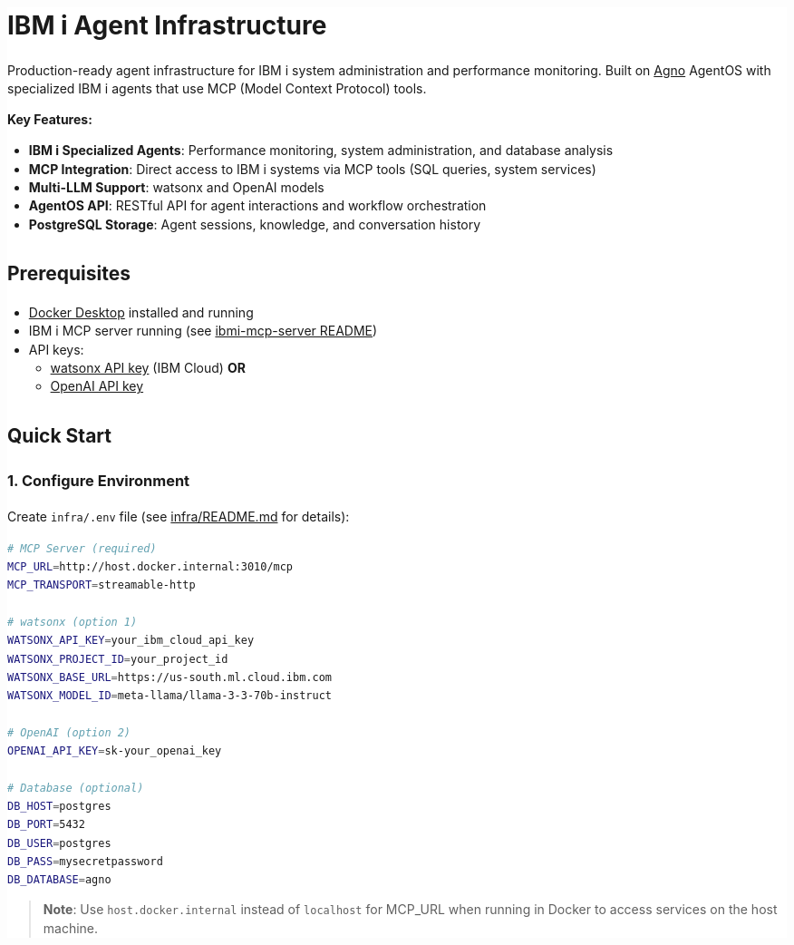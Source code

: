 # IBM i Agent Infrastructure

Production-ready agent infrastructure for IBM i system administration and performance monitoring. Built on [Agno](https://agno.link/gh) AgentOS with specialized IBM i agents that use MCP (Model Context Protocol) tools.

**Key Features:**
- **IBM i Specialized Agents**: Performance monitoring, system administration, and database analysis
- **MCP Integration**: Direct access to IBM i systems via MCP tools (SQL queries, system services)
- **Multi-LLM Support**: watsonx and OpenAI models
- **AgentOS API**: RESTful API for agent interactions and workflow orchestration
- **PostgreSQL Storage**: Agent sessions, knowledge, and conversation history

## Prerequisites

- [Docker Desktop](https://www.docker.com/products/docker-desktop) installed and running
- IBM i MCP server running (see [ibmi-mcp-server README](../../../README.md))
- API keys:
  - [watsonx API key](https://cloud.ibm.com/) (IBM Cloud) **OR**
  - [OpenAI API key](https://platform.openai.com/api-keys)

## Quick Start

### 1. Configure Environment

Create `infra/.env` file (see [infra/README.md](infra/README.md) for details):

```bash
# MCP Server (required)
MCP_URL=http://host.docker.internal:3010/mcp
MCP_TRANSPORT=streamable-http

# watsonx (option 1)
WATSONX_API_KEY=your_ibm_cloud_api_key
WATSONX_PROJECT_ID=your_project_id
WATSONX_BASE_URL=https://us-south.ml.cloud.ibm.com
WATSONX_MODEL_ID=meta-llama/llama-3-3-70b-instruct

# OpenAI (option 2)
OPENAI_API_KEY=sk-your_openai_key

# Database (optional)
DB_HOST=postgres
DB_PORT=5432
DB_USER=postgres
DB_PASS=mysecretpassword
DB_DATABASE=agno
```

> **Note**: Use `host.docker.internal` instead of `localhost` for MCP_URL when running in Docker to access services on the host machine.
